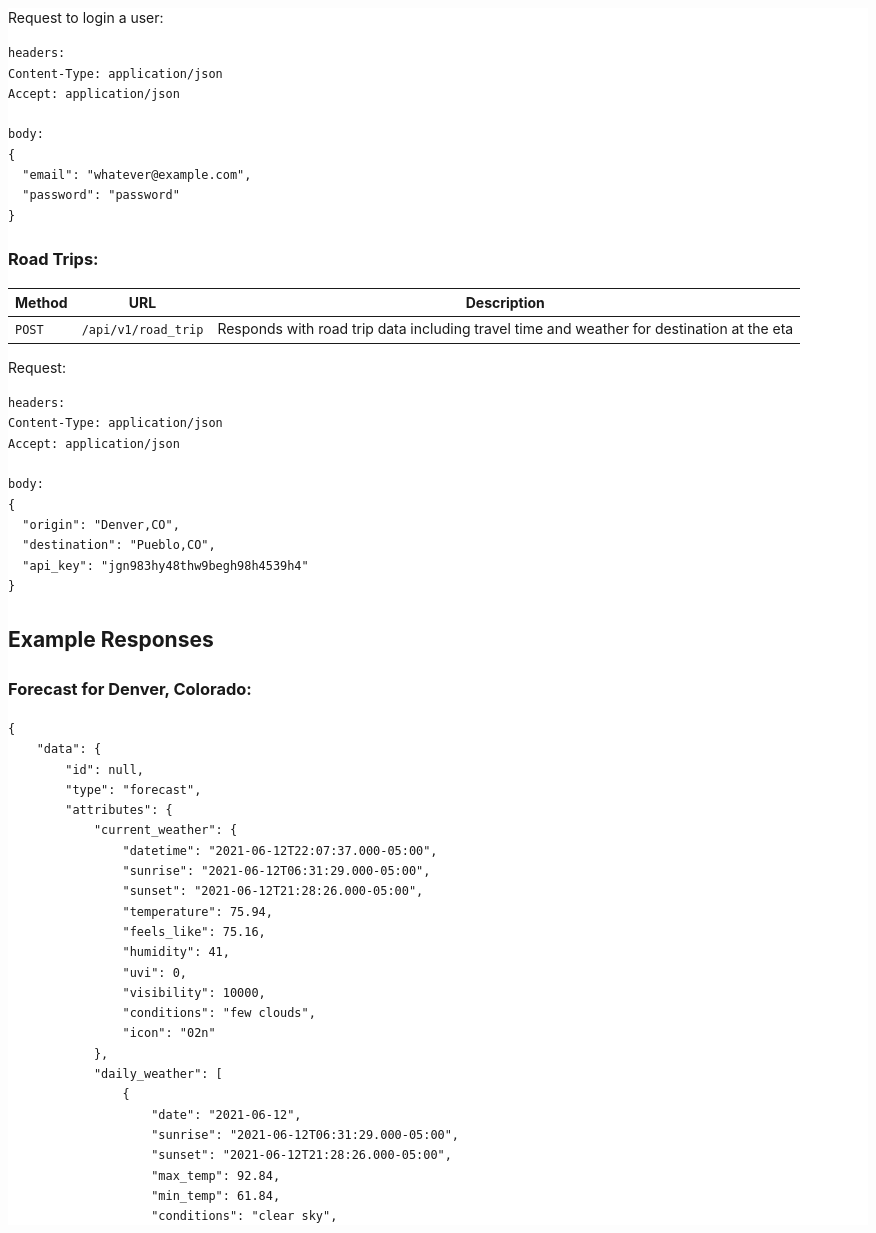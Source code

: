 Request to login a user:
```
headers:
Content-Type: application/json
Accept: application/json

body:
{
  "email": "whatever@example.com",
  "password": "password"
}
```

### Road Trips:

| Method   | URL                                      | Description                              |
| -------- | ---------------------------------------- | ---------------------------------------- |
| `POST`   | `/api/v1/road_trip`                      |  Responds with road trip data including travel time and weather for destination at the eta |

Request:
```
headers:
Content-Type: application/json
Accept: application/json

body:
{
  "origin": "Denver,CO",
  "destination": "Pueblo,CO",
  "api_key": "jgn983hy48thw9begh98h4539h4"
}

```

## Example Responses

### Forecast for Denver, Colorado:

```
{
    "data": {
        "id": null,
        "type": "forecast",
        "attributes": {
            "current_weather": {
                "datetime": "2021-06-12T22:07:37.000-05:00",
                "sunrise": "2021-06-12T06:31:29.000-05:00",
                "sunset": "2021-06-12T21:28:26.000-05:00",
                "temperature": 75.94,
                "feels_like": 75.16,
                "humidity": 41,
                "uvi": 0,
                "visibility": 10000,
                "conditions": "few clouds",
                "icon": "02n"
            },
            "daily_weather": [
                {
                    "date": "2021-06-12",
                    "sunrise": "2021-06-12T06:31:29.000-05:00",
                    "sunset": "2021-06-12T21:28:26.000-05:00",
                    "max_temp": 92.84,
                    "min_temp": 61.84,
                    "conditions": "clear sky",
```